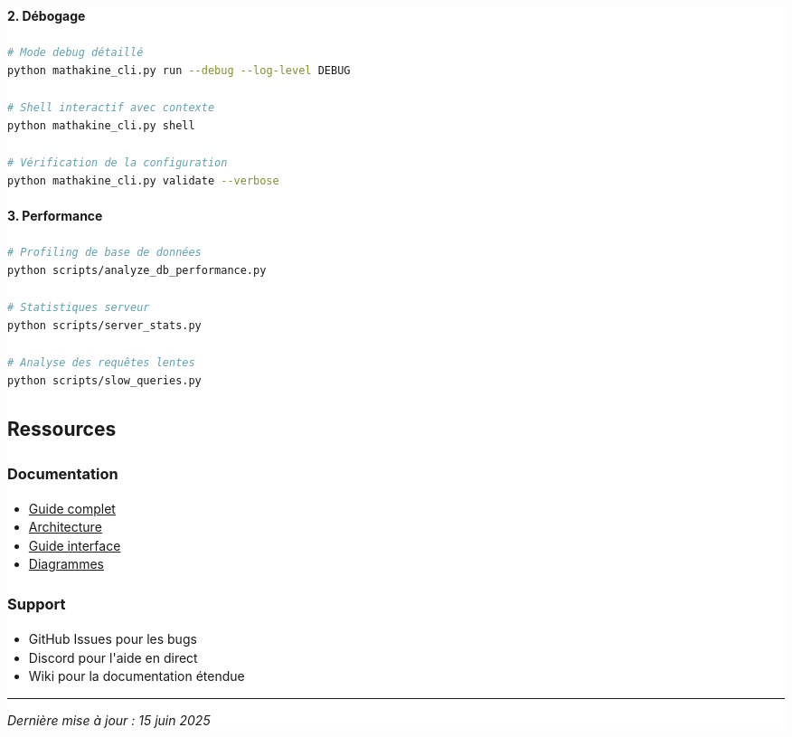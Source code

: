 #### 2. Débogage
```bash
# Mode debug détaillé
python mathakine_cli.py run --debug --log-level DEBUG

# Shell interactif avec contexte
python mathakine_cli.py shell

# Vérification de la configuration
python mathakine_cli.py validate --verbose
```

#### 3. Performance
```bash
# Profiling de base de données
python scripts/analyze_db_performance.py

# Statistiques serveur
python scripts/server_stats.py

# Analyse des requêtes lentes
python scripts/slow_queries.py
```

## Ressources

### Documentation
- [Guide complet](Core/DEVELOPER_GUIDE.md)
- [Architecture](Core/ARCHITECTURE.md)
- [Guide interface](Core/UI_GUIDE.md)
- [Diagrammes](Core/ARCHITECTURE_DIAGRAMS.md)

### Support
- GitHub Issues pour les bugs
- Discord pour l'aide en direct
- Wiki pour la documentation étendue

---

*Dernière mise à jour : 15 juin 2025* 